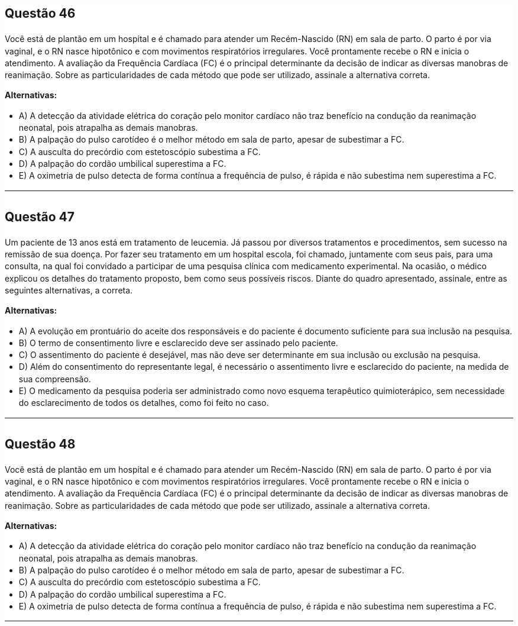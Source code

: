 
## Questão 46

Você está de plantão em um hospital e é chamado para atender um Recém-Nascido (RN) em sala de parto. O parto é por via vaginal, e o RN nasce hipotônico e com movimentos respiratórios irregulares. Você prontamente recebe o RN e inicia o atendimento. A avaliação da Frequência Cardíaca (FC) é o principal determinante da decisão de indicar as diversas manobras de reanimação. Sobre as particularidades de cada método que pode ser utilizado, assinale a alternativa correta.

**Alternativas:**
- A) A detecção da atividade elétrica do coração pelo monitor cardíaco não traz benefício na condução da reanimação neonatal, pois atrapalha as demais manobras.
- B) A palpação do pulso carotídeo é o melhor método em sala de parto, apesar de subestimar a FC.
- C) A ausculta do precórdio com estetoscópio subestima a FC.
- D) A palpação do cordão umbilical superestima a FC.
- E) A oximetria de pulso detecta de forma contínua a frequência de pulso, é rápida e não subestima nem superestima a FC.

---

## Questão 47

Um paciente de 13 anos está em tratamento de leucemia. Já passou por diversos tratamentos e procedimentos, sem sucesso na remissão de sua doença. Por fazer seu tratamento em um hospital escola, foi chamado, juntamente com seus pais, para uma consulta, na qual foi convidado a participar de uma pesquisa clínica com medicamento experimental. Na ocasião, o médico explicou os detalhes do tratamento proposto, bem como seus possíveis riscos. Diante do quadro apresentado, assinale, entre as seguintes alternativas, a correta.

**Alternativas:**
- A) A evolução em prontuário do aceite dos responsáveis e do paciente é documento suficiente para sua inclusão na pesquisa.
- B) O termo de consentimento livre e esclarecido deve ser assinado pelo paciente.
- C) O assentimento do paciente é desejável, mas não deve ser determinante em sua inclusão ou exclusão na pesquisa.
- D) Além do consentimento do representante legal, é necessário o assentimento livre e esclarecido do paciente, na medida de sua compreensão.
- E) O medicamento da pesquisa poderia ser administrado como novo esquema terapêutico quimioterápico, sem necessidade do esclarecimento de todos os detalhes, como foi feito no caso.

---

## Questão 48

Você está de plantão em um hospital e é chamado para atender um Recém-Nascido (RN) em sala de parto. O parto é por via vaginal, e o RN nasce hipotônico e com movimentos respiratórios irregulares. Você prontamente recebe o RN e inicia o atendimento. A avaliação da Frequência Cardíaca (FC) é o principal determinante da decisão de indicar as diversas manobras de reanimação. Sobre as particularidades de cada método que pode ser utilizado, assinale a alternativa correta.

**Alternativas:**
- A) A detecção da atividade elétrica do coração pelo monitor cardíaco não traz benefício na condução da reanimação neonatal, pois atrapalha as demais manobras.
- B) A palpação do pulso carotídeo é o melhor método em sala de parto, apesar de subestimar a FC.
- C) A ausculta do precórdio com estetoscópio subestima a FC.
- D) A palpação do cordão umbilical superestima a FC.
- E) A oximetria de pulso detecta de forma contínua a frequência de pulso, é rápida e não subestima nem superestima a FC.

---